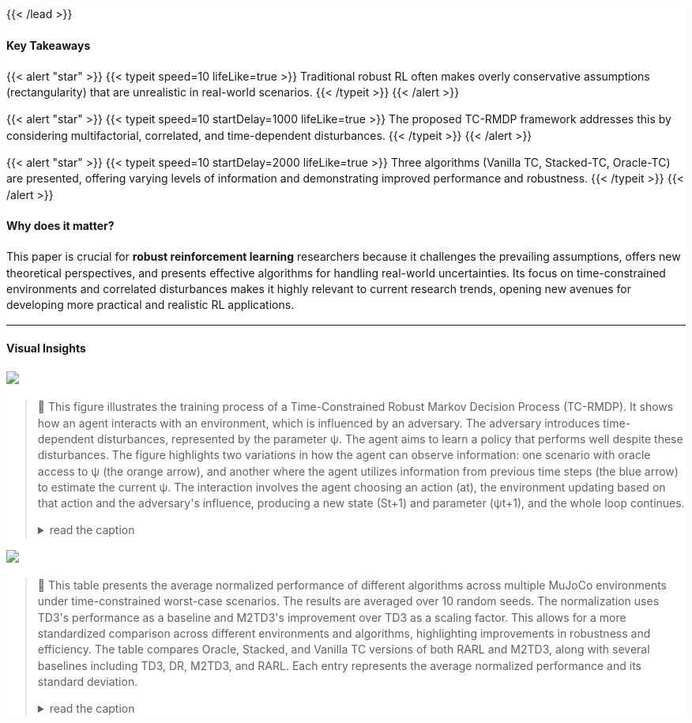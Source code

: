 {{< /lead >}}


#### Key Takeaways

{{< alert "star" >}}
{{< typeit speed=10 lifeLike=true >}} Traditional robust RL often makes overly conservative assumptions (rectangularity) that are unrealistic in real-world scenarios. {{< /typeit >}}
{{< /alert >}}

{{< alert "star" >}}
{{< typeit speed=10 startDelay=1000 lifeLike=true >}} The proposed TC-RMDP framework addresses this by considering multifactorial, correlated, and time-dependent disturbances. {{< /typeit >}}
{{< /alert >}}

{{< alert "star" >}}
{{< typeit speed=10 startDelay=2000 lifeLike=true >}} Three algorithms (Vanilla TC, Stacked-TC, Oracle-TC) are presented, offering varying levels of information and demonstrating improved performance and robustness. {{< /typeit >}}
{{< /alert >}}

#### Why does it matter?
This paper is crucial for **robust reinforcement learning** researchers because it challenges the prevailing assumptions, offers new theoretical perspectives, and presents effective algorithms for handling real-world uncertainties. Its focus on time-constrained environments and correlated disturbances makes it highly relevant to current research trends, opening new avenues for developing more practical and realistic RL applications.

------
#### Visual Insights



![](https://ai-paper-reviewer.com/NKpPnb3YNg/figures_4_1.jpg)

> 🔼 This figure illustrates the training process of a Time-Constrained Robust Markov Decision Process (TC-RMDP).  It shows how an agent interacts with an environment, which is influenced by an adversary.  The adversary introduces time-dependent disturbances, represented by the parameter ψ. The agent aims to learn a policy that performs well despite these disturbances. The figure highlights two variations in how the agent can observe information: one scenario with oracle access to ψ (the orange arrow), and another where the agent utilizes information from previous time steps (the blue arrow) to estimate the current ψ. The interaction involves the agent choosing an action (at), the environment updating based on that action and the adversary's influence, producing a new state (St+1) and parameter (ψt+1), and the whole loop continues.
> <details><summary>read the caption</summary></details>





![](https://ai-paper-reviewer.com/NKpPnb3YNg/tables_5_1.jpg)

> 🔼 This table presents the average normalized performance of different algorithms across multiple MuJoCo environments under time-constrained worst-case scenarios. The results are averaged over 10 random seeds.  The normalization uses TD3's performance as a baseline and M2TD3's improvement over TD3 as a scaling factor.  This allows for a more standardized comparison across different environments and algorithms, highlighting improvements in robustness and efficiency.  The table compares Oracle, Stacked, and Vanilla TC versions of both RARL and M2TD3, along with several baselines including TD3, DR, M2TD3, and RARL.  Each entry represents the average normalized performance and its standard deviation.
> <details><summary>read the caption</summary></details>
